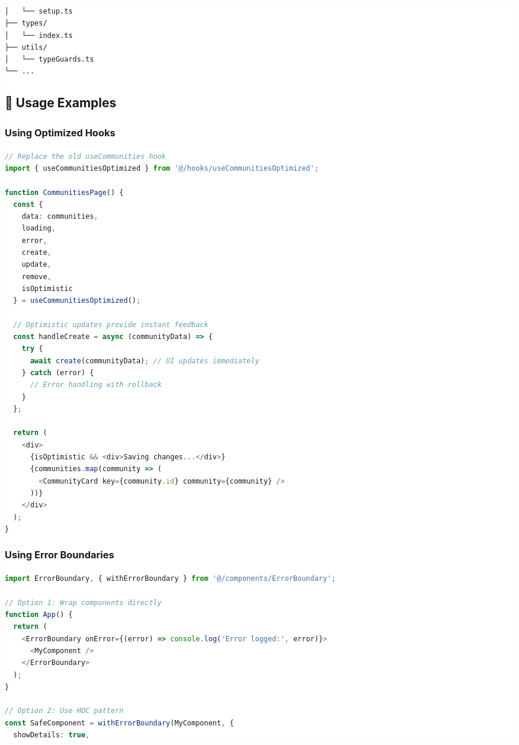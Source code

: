 ```
│   └── setup.ts
├── types/
│   └── index.ts
├── utils/
│   └── typeGuards.ts
└── ...
```

## 🚀 Usage Examples

### Using Optimized Hooks
```typescript
// Replace the old useCommunities hook
import { useCommunitiesOptimized } from '@/hooks/useCommunitiesOptimized';

function CommunitiesPage() {
  const { 
    data: communities, 
    loading, 
    error, 
    create, 
    update, 
    remove,
    isOptimistic 
  } = useCommunitiesOptimized();

  // Optimistic updates provide instant feedback
  const handleCreate = async (communityData) => {
    try {
      await create(communityData); // UI updates immediately
    } catch (error) {
      // Error handling with rollback
    }
  };

  return (
    <div>
      {isOptimistic && <div>Saving changes...</div>}
      {communities.map(community => (
        <CommunityCard key={community.id} community={community} />
      ))}
    </div>
  );
}
```

### Using Error Boundaries
```typescript
import ErrorBoundary, { withErrorBoundary } from '@/components/ErrorBoundary';

// Option 1: Wrap components directly
function App() {
  return (
    <ErrorBoundary onError={(error) => console.log('Error logged:', error)}>
      <MyComponent />
    </ErrorBoundary>
  );
}

// Option 2: Use HOC pattern
const SafeComponent = withErrorBoundary(MyComponent, {
  showDetails: true,
```
